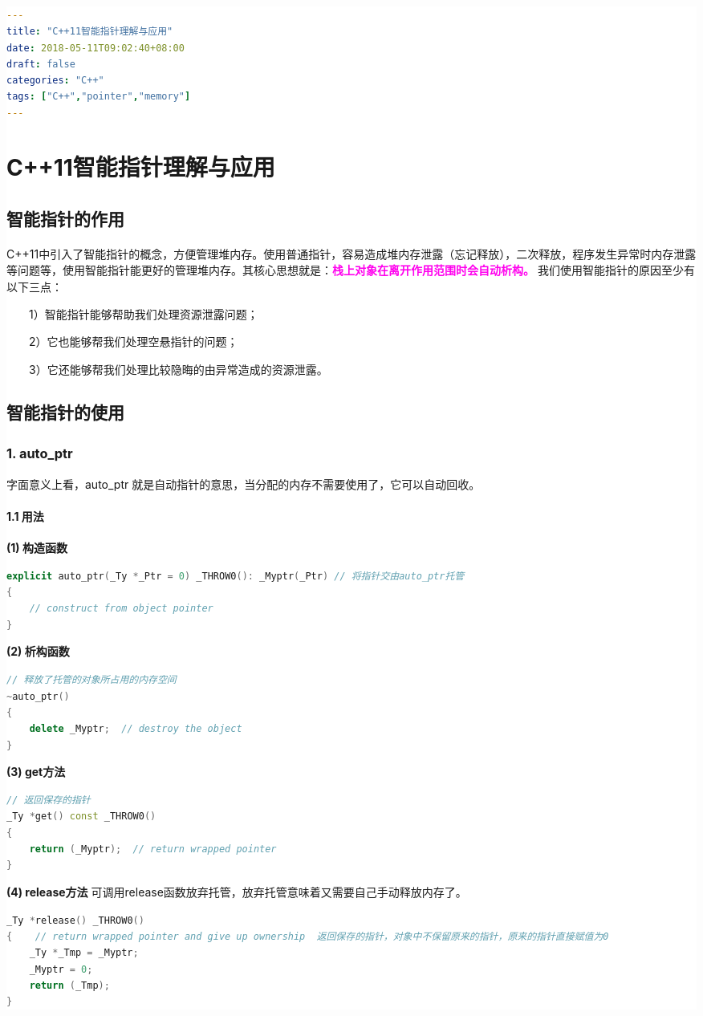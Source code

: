 ```yaml
---
title: "C++11智能指针理解与应用"
date: 2018-05-11T09:02:40+08:00
draft: false
categories: "C++"
tags: ["C++","pointer","memory"]
---
```


# C\++11智能指针理解与应用

## 智能指针的作用

C\++11中引入了智能指针的概念，方便管理堆内存。使用普通指针，容易造成堆内存泄露（忘记释放），二次释放，程序发生异常时内存泄露等问题等，使用智能指针能更好的管理堆内存。其核心思想就是：<font color="#ff00ee"><b>栈上对象在离开作用范围时会自动析构。</b></font>
我们使用智能指针的原因至少有以下三点：

　　1）智能指针能够帮助我们处理资源泄露问题；

　　2）它也能够帮我们处理空悬指针的问题；

　　3）它还能够帮我们处理比较隐晦的由异常造成的资源泄露。

## 智能指针的使用

### 1. auto_ptr

字面意义上看，auto_ptr 就是自动指针的意思，当分配的内存不需要使用了，它可以自动回收。

#### 1.1 用法

**(1) 构造函数**
```c++
explicit auto_ptr(_Ty *_Ptr = 0) _THROW0(): _Myptr(_Ptr) // 将指针交由auto_ptr托管
{
	// construct from object pointer
}
```
**(2) 析构函数**
```c++
// 释放了托管的对象所占用的内存空间
~auto_ptr()
{
    delete _Myptr;  // destroy the object
}
```
**(3) get方法**
```c++
// 返回保存的指针
_Ty *get() const _THROW0()
{
    return (_Myptr);  // return wrapped pointer
}
```
**(4) release方法**
可调用release函数放弃托管，放弃托管意味着又需要自己手动释放内存了。
```c++
_Ty *release() _THROW0()
{    // return wrapped pointer and give up ownership  返回保存的指针，对象中不保留原来的指针，原来的指针直接赋值为0
    _Ty *_Tmp = _Myptr;
    _Myptr = 0;
    return (_Tmp);
}
```
